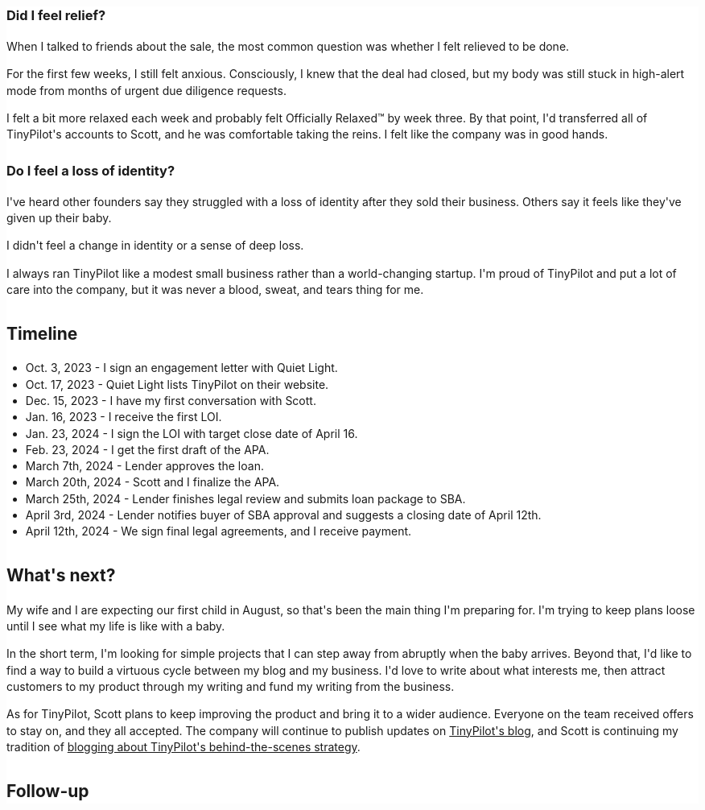 ### Did I feel relief?

When I talked to friends about the sale, the most common question was whether I felt relieved to be done.

For the first few weeks, I still felt anxious. Consciously, I knew that the deal had closed, but my body was still stuck in high-alert mode from months of urgent due diligence requests.

I felt a bit more relaxed each week and probably felt Officially Relaxed™ by week three. By that point, I'd transferred all of TinyPilot's accounts to Scott, and he was comfortable taking the reins. I felt like the company was in good hands.

### Do I feel a loss of identity?

I've heard other founders say they struggled with a loss of identity after they sold their business. Others say it feels like they've given up their baby.

I didn't feel a change in identity or a sense of deep loss.

I always ran TinyPilot like a modest small business rather than a world-changing startup. I'm proud of TinyPilot and put a lot of care into the company, but it was never a blood, sweat, and tears thing for me.

## Timeline

- Oct. 3, 2023 - I sign an engagement letter with Quiet Light.
- Oct. 17, 2023 - Quiet Light lists TinyPilot on their website.
- Dec. 15, 2023 - I have my first conversation with Scott.
- Jan. 16, 2023 - I receive the first LOI.
- Jan. 23, 2024 - I sign the LOI with target close date of April 16.
- Feb. 23, 2024 - I get the first draft of the APA.
- March 7th, 2024 - Lender approves the loan.
- March 20th, 2024 - Scott and I finalize the APA.
- March 25th, 2024 - Lender finishes legal review and submits loan package to SBA.
- April 3rd, 2024 - Lender notifies buyer of SBA approval and suggests a closing date of April 12th.
- April 12th, 2024 - We sign final legal agreements, and I receive payment.

## What's next?

My wife and I are expecting our first child in August, so that's been the main thing I'm preparing for. I'm trying to keep plans loose until I see what my life is like with a baby.

In the short term, I'm looking for simple projects that I can step away from abruptly when the baby arrives. Beyond that, I'd like to find a way to build a virtuous cycle between my blog and my business. I'd love to write about what interests me, then attract customers to my product through my writing and fund my writing from the business.

As for TinyPilot, Scott plans to keep improving the product and bring it to a wider audience. Everyone on the team received offers to stay on, and they all accepted. The company will continue to publish updates on [TinyPilot's blog](https://tinypilotkvm.com/blog), and Scott is continuing my tradition of [blogging about TinyPilot's behind-the-scenes strategy](https://www.aftertheladder.com).

## Follow-up
